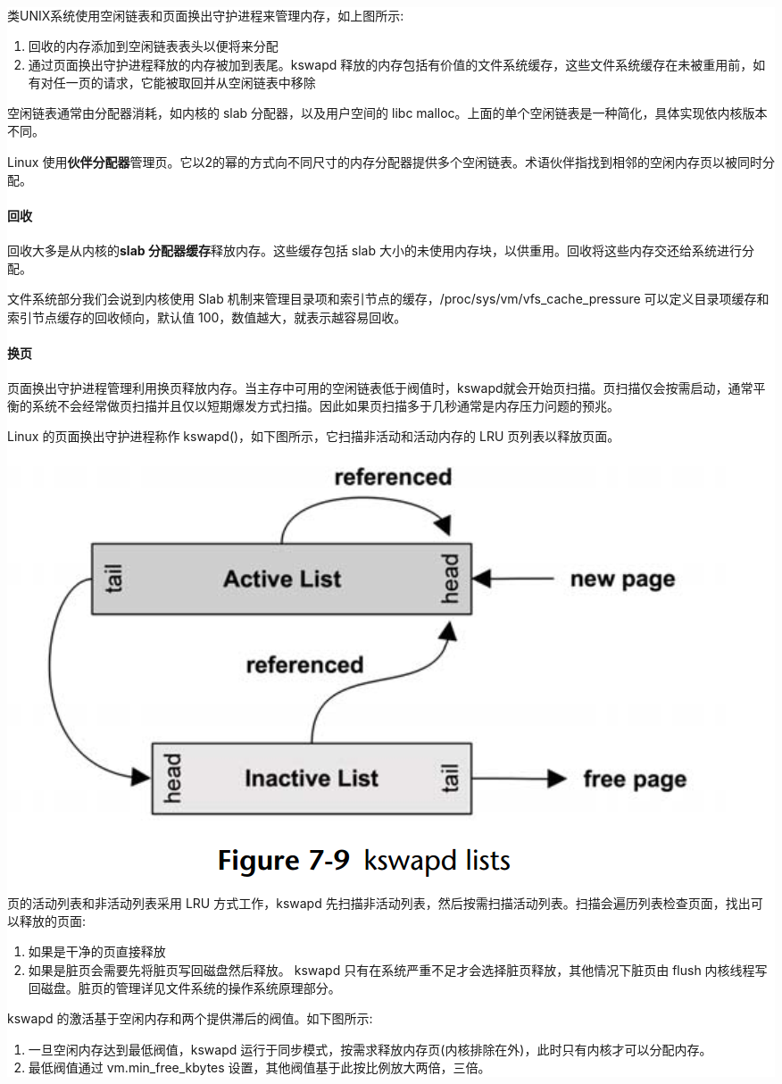 类UNIX系统使用空闲链表和页面换出守护进程来管理内存，如上图所示:
1. 回收的内存添加到空闲链表表头以便将来分配
2. 通过页面换出守护进程释放的内存被加到表尾。kswapd 释放的内存包括有价值的文件系统缓存，这些文件系统缓存在未被重用前，如有对任一页的请求，它能被取回并从空闲链表中移除

空闲链表通常由分配器消耗，如内核的 slab 分配器，以及用户空间的 libc malloc。上面的单个空闲链表是一种简化，具体实现依内核版本不同。

Linux 使用**伙伴分配器**管理页。它以2的幂的方式向不同尺寸的内存分配器提供多个空闲链表。术语伙伴指找到相邻的空闲内存页以被同时分配。

#### 回收
回收大多是从内核的**slab 分配器缓存**释放内存。这些缓存包括 slab 大小的未使用内存块，以供重用。回收将这些内存交还给系统进行分配。

文件系统部分我们会说到内核使用 Slab 机制来管理目录项和索引节点的缓存，/proc/sys/vm/vfs_cache_pressure 可以定义目录项缓存和索引节点缓存的回收倾向，默认值 100，数值越大，就表示越容易回收。

#### 换页
页面换出守护进程管理利用换页释放内存。当主存中可用的空闲链表低于阀值时，kswapd就会开始页扫描。页扫描仅会按需启动，通常平衡的系统不会经常做页扫描并且仅以短期爆发方式扫描。因此如果页扫描多于几秒通常是内存压力问题的预兆。

Linux 的页面换出守护进程称作 kswapd()，如下图所示，它扫描非活动和活动内存的 LRU 页列表以释放页面。

![kswapd](/images/linux_pf/kswapd.png)

页的活动列表和非活动列表采用 LRU 方式工作，kswapd 先扫描非活动列表，然后按需扫描活动列表。扫描会遍历列表检查页面，找出可以释放的页面:
1. 如果是干净的页直接释放
2. 如果是脏页会需要先将脏页写回磁盘然后释放。
kswapd 只有在系统严重不足才会选择脏页释放，其他情况下脏页由 flush 内核线程写回磁盘。脏页的管理详见文件系统的操作系统原理部分。

kswapd 的激活基于空闲内存和两个提供滞后的阀值。如下图所示:
1. 一旦空闲内存达到最低阀值，kswapd 运行于同步模式，按需求释放内存页(内核排除在外)，此时只有内核才可以分配内存。
2. 最低阀值通过 vm.min_free_kbytes 设置，其他阀值基于此按比例放大两倍，三倍。
